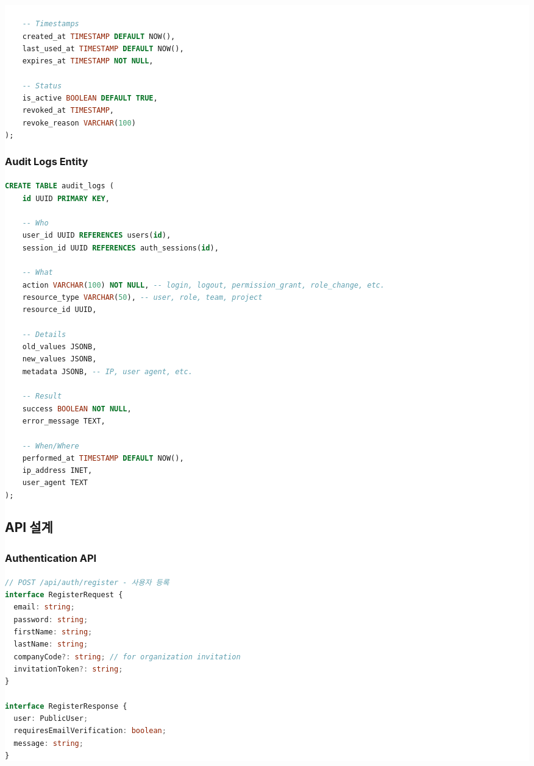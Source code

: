 ```sql
    
    -- Timestamps
    created_at TIMESTAMP DEFAULT NOW(),
    last_used_at TIMESTAMP DEFAULT NOW(),
    expires_at TIMESTAMP NOT NULL,
    
    -- Status
    is_active BOOLEAN DEFAULT TRUE,
    revoked_at TIMESTAMP,
    revoke_reason VARCHAR(100)
);
```

### Audit Logs Entity
```sql
CREATE TABLE audit_logs (
    id UUID PRIMARY KEY,
    
    -- Who
    user_id UUID REFERENCES users(id),
    session_id UUID REFERENCES auth_sessions(id),
    
    -- What
    action VARCHAR(100) NOT NULL, -- login, logout, permission_grant, role_change, etc.
    resource_type VARCHAR(50), -- user, role, team, project
    resource_id UUID,
    
    -- Details
    old_values JSONB,
    new_values JSONB,
    metadata JSONB, -- IP, user agent, etc.
    
    -- Result
    success BOOLEAN NOT NULL,
    error_message TEXT,
    
    -- When/Where
    performed_at TIMESTAMP DEFAULT NOW(),
    ip_address INET,
    user_agent TEXT
);
```

## API 설계

### Authentication API
```typescript
// POST /api/auth/register - 사용자 등록
interface RegisterRequest {
  email: string;
  password: string;
  firstName: string;
  lastName: string;
  companyCode?: string; // for organization invitation
  invitationToken?: string;
}

interface RegisterResponse {
  user: PublicUser;
  requiresEmailVerification: boolean;
  message: string;
}
```